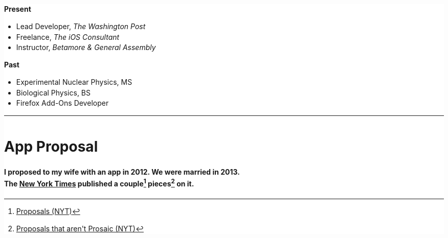 **Present**
- Lead Developer, *The Washington Post*
- Freelance, *The iOS Consultant*
- Instructor, *Betamore & General Assembly*

**Past**
- Experimental Nuclear Physics, MS
- Biological Physics, BS
- Firefox Add-Ons Developer

---

# App Proposal

#### I proposed to my wife with an app in 2012. We were married in 2013.<br>The [New York Times](https://nytimes.com) published a couple[^1] pieces[^2] on it.


[^1]: [Proposals (NYT)](http://www.nytimes.com/slideshow/2014/02/09/fashion/20140209-WEDDINGALBUM/s/20140209-WEDDINGALBUM-slide-QBA4.html)
[^2]: [Proposals that aren't Prosaic (NYT)](https://www.nytimes.com/2014/12/21/fashion/weddings/proposals-that-arent-prosaic.html)
[^3]: [Apple Developer Center](https://developer.apple.com)
[^4]: [Xcode Homepage](https://developer.apple.com/xcode)
[^5]: [UIKit User Interface Catalog Homepage](https://developer.apple.com/library/content/documentation/UserExperience/Conceptual/UIKitUICatalog/index.html#//apple_ref/doc/uid/TP40012857-UIView-SW1)
[^6]: [iOS Human Interface Guidelines Homepage](https://developer.apple.com/ios/human-interface-guidelines/overview/design-principles/)
[^7]: [Design Resources for Photoshop and Sketch](https://developer.apple.com/ios/human-interface-guidelines/resources/)
[^8]: [Everyone Can Code Series on iBooks](https://itunes.apple.com/us/author/apple-education/id939801385?mt=11)
[^9]: [Intro to App Development with Swift on iBooks](https://itunes.apple.com/us/book/intro-to-app-development-with-swift/id1118575552?mt=11)
[^10]: [CS193P on iTunes U](https://itunes.apple.com/us/course/developing-ios-10-apps-with-swift/id1198467120)
[^11]: [Stack Overflow](https://www.stackoverflow.com)
[^12]: [Apple Developer Forums](https://forums.developer.apple.com/welcome)
[^13]: [Swift Playgrounds for iPad and Xcode](https://www.apple.com/swift/playgrounds/)
[^14]: Bundled with Xcode
[^15]: [Ray Wenderlich: Top 10 iOS Conferences](https://www.raywenderlich.com/149517/top-10-ios-conferences-2017)